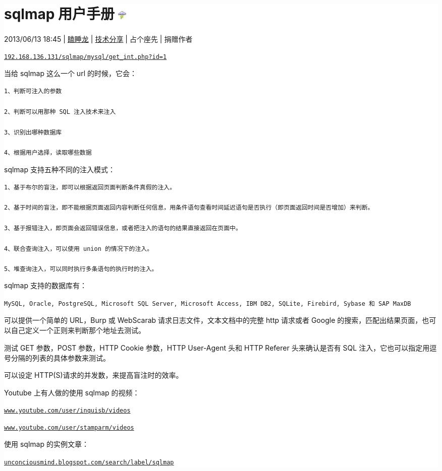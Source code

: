 # sqlmap 用户手册 ![](img/img1_u143_png.jpg)

2013/06/13 18:45 | [瞌睡龙](http://drops.wooyun.org/author/瞌睡龙 "由 瞌睡龙 发布") | [技术分享](http://drops.wooyun.org/category/tips "查看 技术分享 中的全部文章") | 占个座先 | 捐赠作者

[`192.168.136.131/sqlmap/mysql/get_int.php?id=1`](http://192.168.136.131/sqlmap/mysql/get_int.php?id=1)

当给 sqlmap 这么一个 url 的时候，它会：

```
1、判断可注入的参数

2、判断可以用那种 SQL 注入技术来注入

3、识别出哪种数据库

4、根据用户选择，读取哪些数据 
```

sqlmap 支持五种不同的注入模式：

```
1、基于布尔的盲注，即可以根据返回页面判断条件真假的注入。

2、基于时间的盲注，即不能根据页面返回内容判断任何信息，用条件语句查看时间延迟语句是否执行（即页面返回时间是否增加）来判断。

3、基于报错注入，即页面会返回错误信息，或者把注入的语句的结果直接返回在页面中。

4、联合查询注入，可以使用 union 的情况下的注入。

5、堆查询注入，可以同时执行多条语句的执行时的注入。 
```

sqlmap 支持的数据库有：

```
MySQL, Oracle, PostgreSQL, Microsoft SQL Server, Microsoft Access, IBM DB2, SQLite, Firebird, Sybase 和 SAP MaxDB 
```

可以提供一个简单的 URL，Burp 或 WebScarab 请求日志文件，文本文档中的完整 http 请求或者 Google 的搜索，匹配出结果页面，也可以自己定义一个正则来判断那个地址去测试。

测试 GET 参数，POST 参数，HTTP Cookie 参数，HTTP User-Agent 头和 HTTP Referer 头来确认是否有 SQL 注入，它也可以指定用逗号分隔的列表的具体参数来测试。

可以设定 HTTP(S)请求的并发数，来提高盲注时的效率。

Youtube 上有人做的使用 sqlmap 的视频：

[`www.youtube.com/user/inquisb/videos`](http://www.youtube.com/user/inquisb/videos)

[`www.youtube.com/user/stamparm/videos`](http://www.youtube.com/user/stamparm/videos)

使用 sqlmap 的实例文章：

[`unconciousmind.blogspot.com/search/label/sqlmap`](http://unconciousmind.blogspot.com/search/label/sqlmap)
